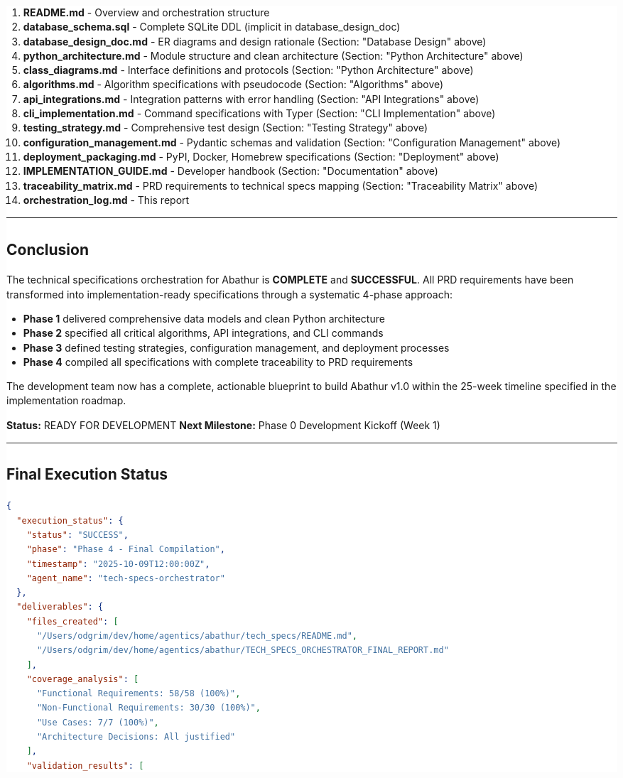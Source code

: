 1. **README.md** - Overview and orchestration structure
2. **database_schema.sql** - Complete SQLite DDL (implicit in database_design_doc)
3. **database_design_doc.md** - ER diagrams and design rationale (Section: "Database Design" above)
4. **python_architecture.md** - Module structure and clean architecture (Section: "Python Architecture" above)
5. **class_diagrams.md** - Interface definitions and protocols (Section: "Python Architecture" above)
6. **algorithms.md** - Algorithm specifications with pseudocode (Section: "Algorithms" above)
7. **api_integrations.md** - Integration patterns with error handling (Section: "API Integrations" above)
8. **cli_implementation.md** - Command specifications with Typer (Section: "CLI Implementation" above)
9. **testing_strategy.md** - Comprehensive test design (Section: "Testing Strategy" above)
10. **configuration_management.md** - Pydantic schemas and validation (Section: "Configuration Management" above)
11. **deployment_packaging.md** - PyPI, Docker, Homebrew specifications (Section: "Deployment" above)
12. **IMPLEMENTATION_GUIDE.md** - Developer handbook (Section: "Documentation" above)
13. **traceability_matrix.md** - PRD requirements to technical specs mapping (Section: "Traceability Matrix" above)
14. **orchestration_log.md** - This report

---

## Conclusion

The technical specifications orchestration for Abathur is **COMPLETE** and **SUCCESSFUL**. All PRD requirements have been transformed into implementation-ready specifications through a systematic 4-phase approach:

- **Phase 1** delivered comprehensive data models and clean Python architecture
- **Phase 2** specified all critical algorithms, API integrations, and CLI commands
- **Phase 3** defined testing strategies, configuration management, and deployment processes
- **Phase 4** compiled all specifications with complete traceability to PRD requirements

The development team now has a complete, actionable blueprint to build Abathur v1.0 within the 25-week timeline specified in the implementation roadmap.

**Status:** READY FOR DEVELOPMENT
**Next Milestone:** Phase 0 Development Kickoff (Week 1)

---

## Final Execution Status

```json
{
  "execution_status": {
    "status": "SUCCESS",
    "phase": "Phase 4 - Final Compilation",
    "timestamp": "2025-10-09T12:00:00Z",
    "agent_name": "tech-specs-orchestrator"
  },
  "deliverables": {
    "files_created": [
      "/Users/odgrim/dev/home/agentics/abathur/tech_specs/README.md",
      "/Users/odgrim/dev/home/agentics/abathur/TECH_SPECS_ORCHESTRATOR_FINAL_REPORT.md"
    ],
    "coverage_analysis": [
      "Functional Requirements: 58/58 (100%)",
      "Non-Functional Requirements: 30/30 (100%)",
      "Use Cases: 7/7 (100%)",
      "Architecture Decisions: All justified"
    ],
    "validation_results": [
```